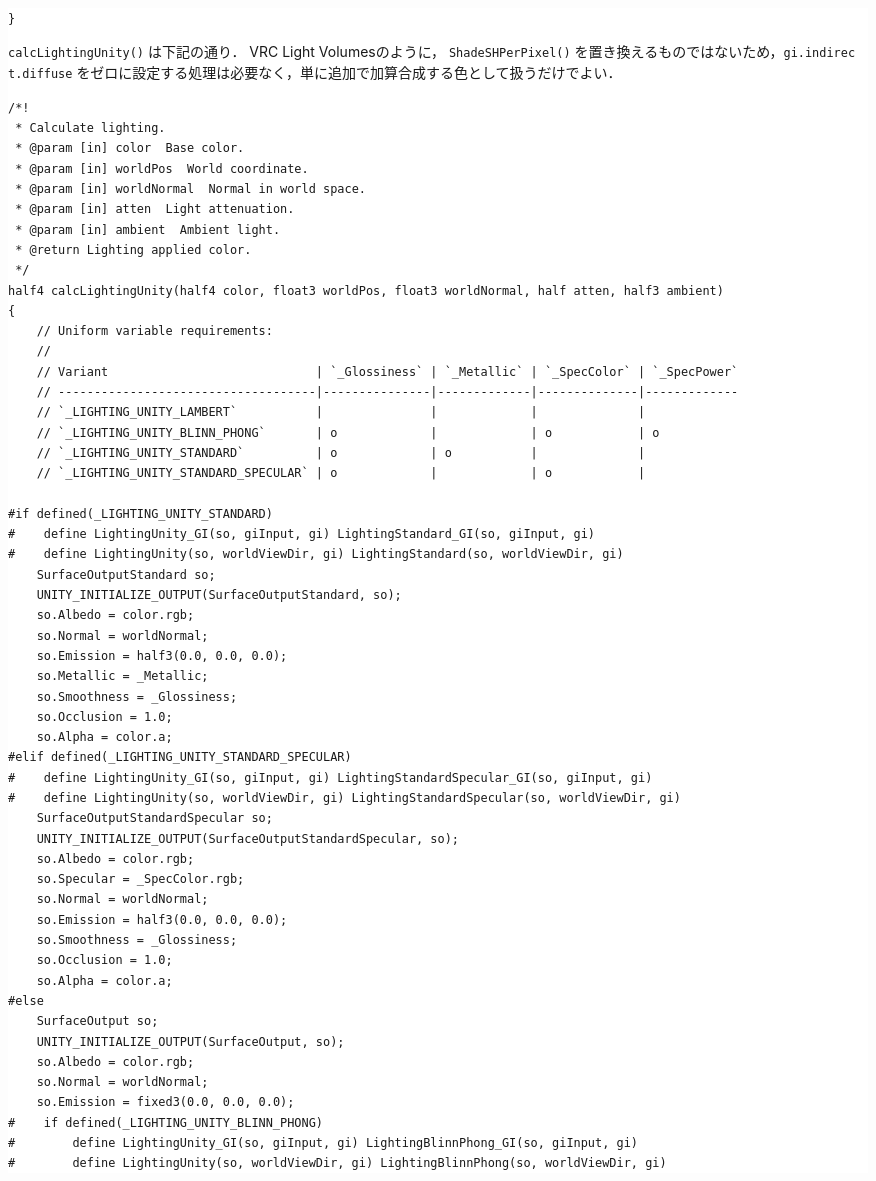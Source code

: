 ```hlsl
}
```

`calcLightingUnity()` は下記の通り．
VRC Light Volumesのように， `ShadeSHPerPixel()` を置き換えるものではないため，`gi.indirect.diffuse` をゼロに設定する処理は必要なく，単に追加で加算合成する色として扱うだけでよい．

```hlsl
/*!
 * Calculate lighting.
 * @param [in] color  Base color.
 * @param [in] worldPos  World coordinate.
 * @param [in] worldNormal  Normal in world space.
 * @param [in] atten  Light attenuation.
 * @param [in] ambient  Ambient light.
 * @return Lighting applied color.
 */
half4 calcLightingUnity(half4 color, float3 worldPos, float3 worldNormal, half atten, half3 ambient)
{
    // Uniform variable requirements:
    //
    // Variant                             | `_Glossiness` | `_Metallic` | `_SpecColor` | `_SpecPower`
    // ------------------------------------|---------------|-------------|--------------|-------------
    // `_LIGHTING_UNITY_LAMBERT`           |               |             |              |
    // `_LIGHTING_UNITY_BLINN_PHONG`       | o             |             | o            | o
    // `_LIGHTING_UNITY_STANDARD`          | o             | o           |              |
    // `_LIGHTING_UNITY_STANDARD_SPECULAR` | o             |             | o            |

#if defined(_LIGHTING_UNITY_STANDARD)
#    define LightingUnity_GI(so, giInput, gi) LightingStandard_GI(so, giInput, gi)
#    define LightingUnity(so, worldViewDir, gi) LightingStandard(so, worldViewDir, gi)
    SurfaceOutputStandard so;
    UNITY_INITIALIZE_OUTPUT(SurfaceOutputStandard, so);
    so.Albedo = color.rgb;
    so.Normal = worldNormal;
    so.Emission = half3(0.0, 0.0, 0.0);
    so.Metallic = _Metallic;
    so.Smoothness = _Glossiness;
    so.Occlusion = 1.0;
    so.Alpha = color.a;
#elif defined(_LIGHTING_UNITY_STANDARD_SPECULAR)
#    define LightingUnity_GI(so, giInput, gi) LightingStandardSpecular_GI(so, giInput, gi)
#    define LightingUnity(so, worldViewDir, gi) LightingStandardSpecular(so, worldViewDir, gi)
    SurfaceOutputStandardSpecular so;
    UNITY_INITIALIZE_OUTPUT(SurfaceOutputStandardSpecular, so);
    so.Albedo = color.rgb;
    so.Specular = _SpecColor.rgb;
    so.Normal = worldNormal;
    so.Emission = half3(0.0, 0.0, 0.0);
    so.Smoothness = _Glossiness;
    so.Occlusion = 1.0;
    so.Alpha = color.a;
#else
    SurfaceOutput so;
    UNITY_INITIALIZE_OUTPUT(SurfaceOutput, so);
    so.Albedo = color.rgb;
    so.Normal = worldNormal;
    so.Emission = fixed3(0.0, 0.0, 0.0);
#    if defined(_LIGHTING_UNITY_BLINN_PHONG)
#        define LightingUnity_GI(so, giInput, gi) LightingBlinnPhong_GI(so, giInput, gi)
#        define LightingUnity(so, worldViewDir, gi) LightingBlinnPhong(so, worldViewDir, gi)
```